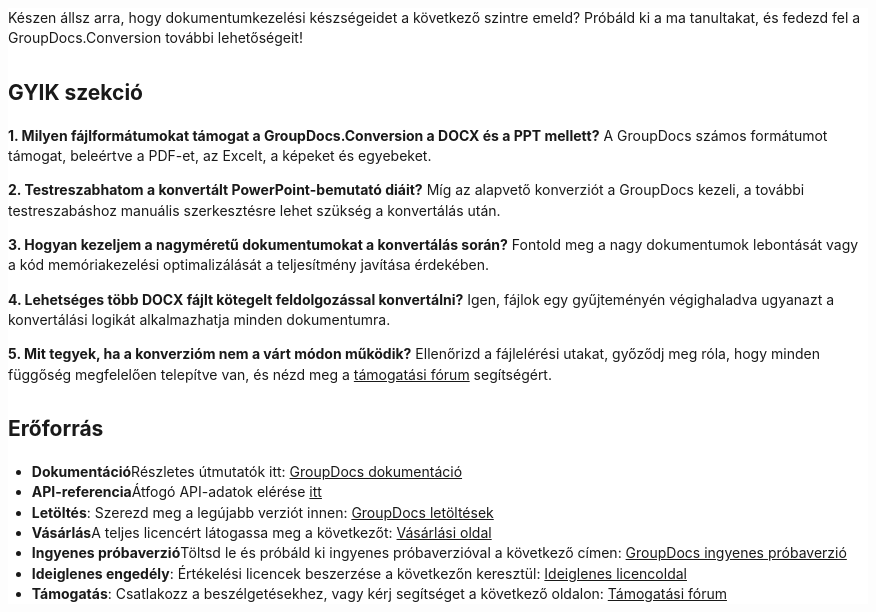 Készen állsz arra, hogy dokumentumkezelési készségeidet a következő szintre emeld? Próbáld ki a ma tanultakat, és fedezd fel a GroupDocs.Conversion további lehetőségeit!

## GYIK szekció

**1. Milyen fájlformátumokat támogat a GroupDocs.Conversion a DOCX és a PPT mellett?**
A GroupDocs számos formátumot támogat, beleértve a PDF-et, az Excelt, a képeket és egyebeket.

**2. Testreszabhatom a konvertált PowerPoint-bemutató diáit?**
Míg az alapvető konverziót a GroupDocs kezeli, a további testreszabáshoz manuális szerkesztésre lehet szükség a konvertálás után.

**3. Hogyan kezeljem a nagyméretű dokumentumokat a konvertálás során?**
Fontold meg a nagy dokumentumok lebontását vagy a kód memóriakezelési optimalizálását a teljesítmény javítása érdekében.

**4. Lehetséges több DOCX fájlt kötegelt feldolgozással konvertálni?**
Igen, fájlok egy gyűjteményén végighaladva ugyanazt a konvertálási logikát alkalmazhatja minden dokumentumra.

**5. Mit tegyek, ha a konverzióm nem a várt módon működik?**
Ellenőrizd a fájlelérési utakat, győződj meg róla, hogy minden függőség megfelelően telepítve van, és nézd meg a [támogatási fórum](https://forum.groupdocs.com/c/conversion/10) segítségért.

## Erőforrás
- **Dokumentáció**Részletes útmutatók itt: [GroupDocs dokumentáció](https://docs.groupdocs.com/conversion/net/)
- **API-referencia**Átfogó API-adatok elérése [itt](https://reference.groupdocs.com/conversion/net/)
- **Letöltés**: Szerezd meg a legújabb verziót innen: [GroupDocs letöltések](https://releases.groupdocs.com/conversion/net/)
- **Vásárlás**A teljes licencért látogassa meg a következőt: [Vásárlási oldal](https://purchase.groupdocs.com/buy)
- **Ingyenes próbaverzió**Töltsd le és próbáld ki ingyenes próbaverzióval a következő címen: [GroupDocs ingyenes próbaverzió](https://releases.groupdocs.com/conversion/net/)
- **Ideiglenes engedély**: Értékelési licencek beszerzése a következőn keresztül: [Ideiglenes licencoldal](https://purchase.groupdocs.com/temporary-license/)
- **Támogatás**: Csatlakozz a beszélgetésekhez, vagy kérj segítséget a következő oldalon: [Támogatási fórum](https://forum.groupdocs.com/c/conversion/10)